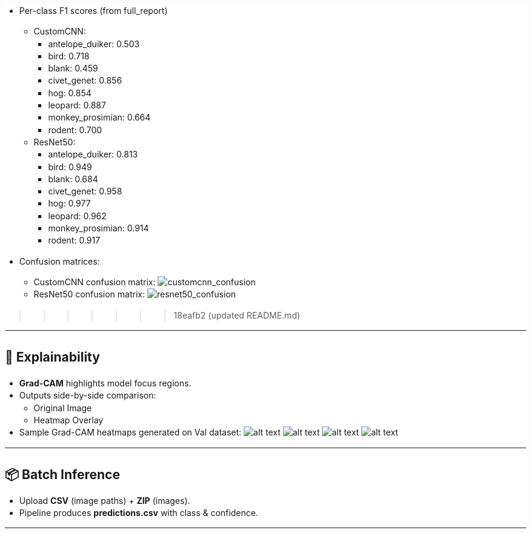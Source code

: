 - Per-class F1 scores (from full_report)
  - CustomCNN:
    - antelope_duiker: 0.503
    - bird: 0.718
    - blank: 0.459
    - civet_genet: 0.856
    - hog: 0.854
    - leopard: 0.887
    - monkey_prosimian: 0.664
    - rodent: 0.700
  - ResNet50:
    - antelope_duiker: 0.813
    - bird: 0.949
    - blank: 0.684
    - civet_genet: 0.958
    - hog: 0.977
    - leopard: 0.962
    - monkey_prosimian: 0.914
    - rodent: 0.917

- Confusion matrices:
  - CustomCNN confusion matrix: ![customcnn_confusion](artifacts/evaluation/customcnn/confusion_matrix.png)
  - ResNet50 confusion matrix: ![resnet50_confusion](artifacts/evaluation/resnet50/confusion_matrix.png)
>>>>>>> 18eafb2 (updated README.md)

---

## 🔎 Explainability  

- **Grad-CAM** highlights model focus regions.  
- Outputs side-by-side comparison:  
  - Original Image  
  - Heatmap Overlay  
- Sample Grad-CAM heatmaps generated on Val dataset:
    ![alt text](artifacts/explanations/ZJ000039_gradcam.png)
    ![alt text](artifacts/explanations/ZJ003443_gradcam.png)
    ![alt text](artifacts/explanations/ZJ013423_gradcam.png)
    ![alt text](artifacts/explanations/ZJ012512_gradcam.png)
---

## 📦 Batch Inference  

- Upload **CSV** (image paths) + **ZIP** (images).  
- Pipeline produces **predictions.csv** with class & confidence.  

---
